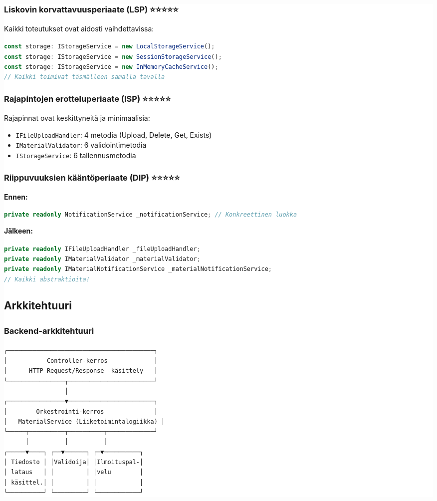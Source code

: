 ### Liskovin korvattavuusperiaate (LSP) ⭐⭐⭐⭐⭐

Kaikki toteutukset ovat aidosti vaihdettavissa:
```typescript
const storage: IStorageService = new LocalStorageService();
const storage: IStorageService = new SessionStorageService();
const storage: IStorageService = new InMemoryCacheService();
// Kaikki toimivat täsmälleen samalla tavalla
```

### Rajapintojen erotteluperiaate (ISP) ⭐⭐⭐⭐⭐

Rajapinnat ovat keskittyneitä ja minimaalisia:
- `IFileUploadHandler`: 4 metodia (Upload, Delete, Get, Exists)
- `IMaterialValidator`: 6 validointimetodia
- `IStorageService`: 6 tallennusmetodia

### Riippuvuuksien kääntöperiaate (DIP) ⭐⭐⭐⭐⭐

**Ennen:**
```csharp
private readonly NotificationService _notificationService; // Konkreettinen luokka
```

**Jälkeen:**
```csharp
private readonly IFileUploadHandler _fileUploadHandler;
private readonly IMaterialValidator _materialValidator;
private readonly IMaterialNotificationService _materialNotificationService;
// Kaikki abstraktioita!
```

## Arkkitehtuuri

### Backend-arkkitehtuuri

```
┌─────────────────────────────────────────┐
│           Controller-kerros             │
│      HTTP Request/Response -käsittely   │
└────────────────┬────────────────────────┘
                 │
┌────────────────▼────────────────────────┐
│        Orkestrointi-kerros              │
│   MaterialService (Liiketoimintalogiikka) │
└─────┬──────────┬──────────┬─────────────┘
      │          │          │
┌─────▼────┐ ┌──▼──────┐ ┌─▼──────────┐
│ Tiedosto │ │Validoija│ │Ilmoituspal-│
│ lataus   │ │         │ │velu        │
│ käsittel.│ │         │ │            │
└──────────┘ └─────────┘ └────────────┘
```
